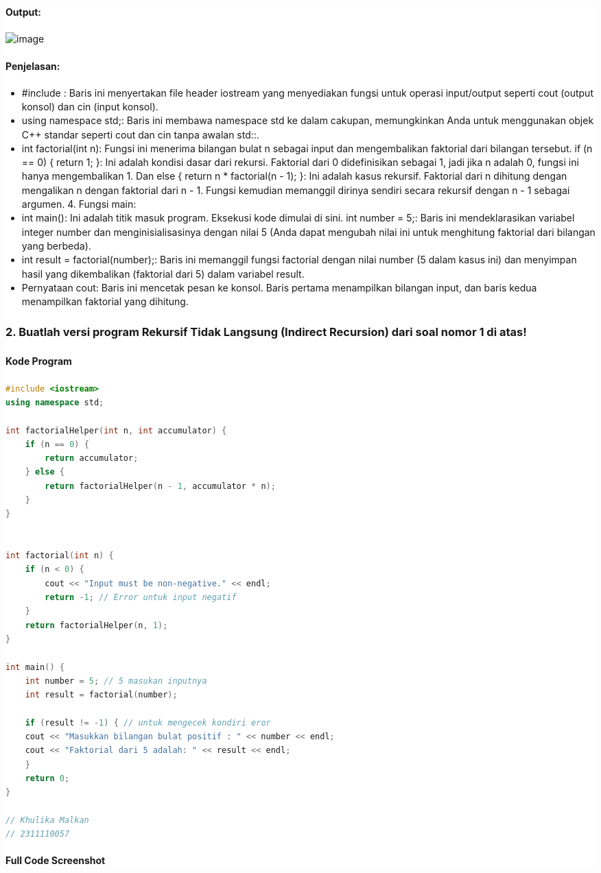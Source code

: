 
#### Output:
![image](https://github.com/Malkankhulika/Modul-9/assets/149793653/4d6827ab-e57e-4099-b6dc-0515145c98bc)

#### Penjelasan:
- #include <iostream>: Baris ini menyertakan file header iostream yang menyediakan fungsi untuk operasi input/output seperti cout (output konsol) dan cin (input konsol).
- using namespace std;: Baris ini membawa namespace std ke dalam cakupan, memungkinkan Anda untuk menggunakan objek C++ standar seperti cout dan cin tanpa awalan std::.
- int factorial(int n): Fungsi ini menerima bilangan bulat n sebagai input dan mengembalikan faktorial dari bilangan tersebut. if (n == 0) { return 1; }: Ini adalah kondisi dasar dari rekursi. Faktorial dari 0 didefinisikan sebagai 1, jadi jika n adalah 0, fungsi ini hanya mengembalikan 1. Dan
else { return n * factorial(n - 1); }: Ini adalah kasus rekursif. Faktorial dari n dihitung dengan mengalikan n dengan faktorial dari n - 1. Fungsi kemudian memanggil dirinya sendiri secara rekursif dengan n - 1 sebagai argumen. 4. Fungsi main:
- int main(): Ini adalah titik masuk program. Eksekusi kode dimulai di sini.
 int number = 5;: Baris ini mendeklarasikan variabel integer number dan menginisialisasinya dengan nilai 5 (Anda dapat mengubah nilai ini untuk menghitung faktorial dari bilangan yang berbeda).
- int result = factorial(number);: Baris ini memanggil fungsi factorial dengan nilai number (5 dalam kasus ini) dan menyimpan hasil yang dikembalikan (faktorial dari 5) dalam variabel result.
- Pernyataan cout: Baris ini mencetak pesan ke konsol. Baris pertama menampilkan bilangan input, dan baris kedua menampilkan faktorial yang dihitung.

### 2. Buatlah versi program Rekursif Tidak Langsung (Indirect Recursion) dari soal nomor 1 di atas!
#### Kode Program
```C++
#include <iostream>
using namespace std;

int factorialHelper(int n, int accumulator) {
    if (n == 0) {
        return accumulator;
    } else {
        return factorialHelper(n - 1, accumulator * n);
    }
}


int factorial(int n) {
    if (n < 0) {
        cout << "Input must be non-negative." << endl;
        return -1; // Error untuk input negatif
    }
    return factorialHelper(n, 1);
}

int main() {
    int number = 5; // 5 masukan inputnya 
    int result = factorial(number);

    if (result != -1) { // untuk mengecek kondiri eror
    cout << "Masukkan bilangan bulat positif : " << number << endl;
    cout << "Faktorial dari 5 adalah: " << result << endl;
    }
    return 0;
}

// Khulika Malkan
// 2311110057
```
#### Full Code Screenshot
